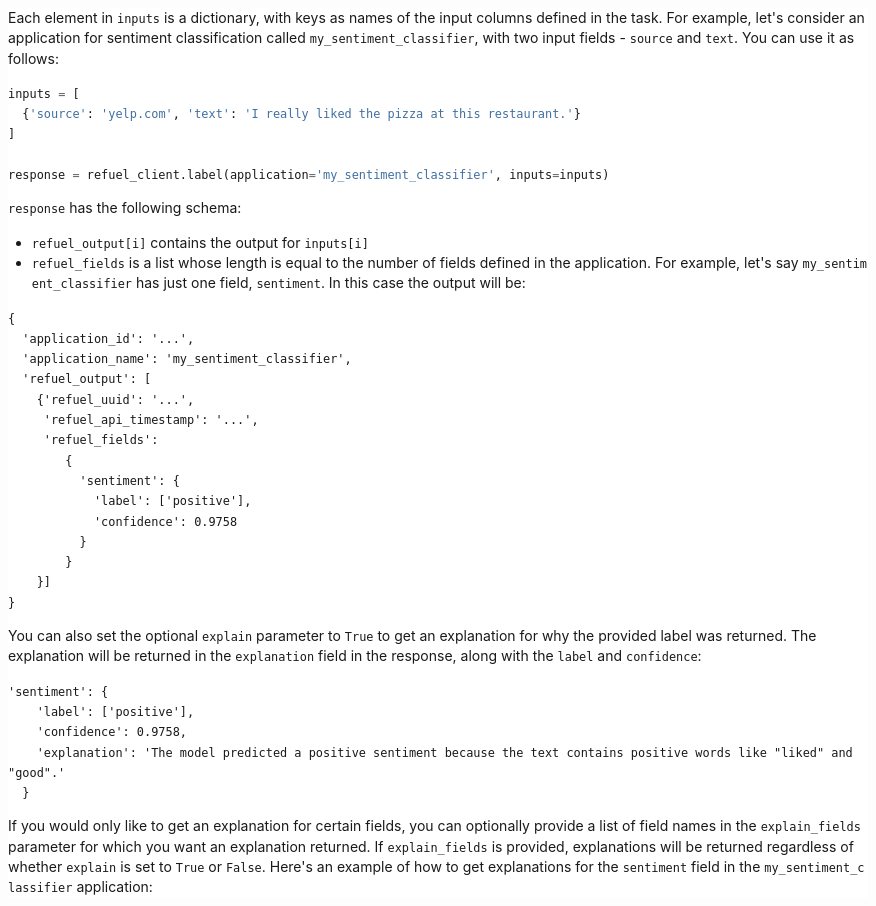 Each element in `inputs` is a dictionary, with keys as names of the input columns defined in the task. For example, let's consider an application for sentiment classification called `my_sentiment_classifier`, with two input fields - `source` and `text`. You can use it as follows:

```python
inputs = [
  {'source': 'yelp.com', 'text': 'I really liked the pizza at this restaurant.'}
]

response = refuel_client.label(application='my_sentiment_classifier', inputs=inputs)
```

`response` has the following schema:

- `refuel_output[i]` contains the output for `inputs[i]`
- `refuel_fields` is a list whose length is equal to the number of fields defined in the application. For example, let's say `my_sentiment_classifier` has just one field, `sentiment`. In this case the output will be:

```
{
  'application_id': '...',
  'application_name': 'my_sentiment_classifier',
  'refuel_output': [
    {'refuel_uuid': '...',
     'refuel_api_timestamp': '...',
     'refuel_fields':
        {
          'sentiment': {
            'label': ['positive'],
            'confidence': 0.9758
          }
        }
    }]
}
```

You can also set the optional `explain` parameter to `True` to get an explanation for why the provided label was returned. The explanation will be returned in the `explanation` field in the response, along with the `label` and `confidence`:

```
'sentiment': {
    'label': ['positive'],
    'confidence': 0.9758,
    'explanation': 'The model predicted a positive sentiment because the text contains positive words like "liked" and "good".'
  }
```

If you would only like to get an explanation for certain fields, you can optionally provide a list of field names in the `explain_fields` parameter for which you want an explanation returned. If `explain_fields` is provided, explanations will be returned regardless of whether `explain` is set to `True` or `False`. Here's an example of how to get explanations for the `sentiment` field in the `my_sentiment_classifier` application:
